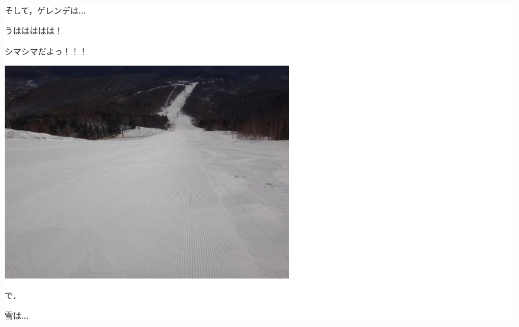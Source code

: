 





そして，ゲレンデは…


うははははは！


シマシマだよっ！！！




![7137a76a06d989560dc6f4f83478144e.jpg](images/7137a76a06d989560dc6f4f83478144e.jpg)







で．


雪は…



